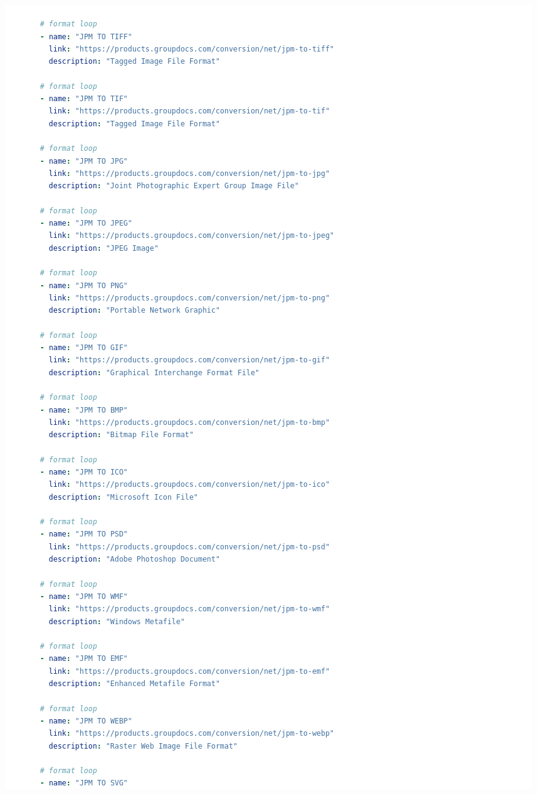 ```yaml

        # format loop
        - name: "JPM TO TIFF"
          link: "https://products.groupdocs.com/conversion/net/jpm-to-tiff"
          description: "Tagged Image File Format"

        # format loop
        - name: "JPM TO TIF"
          link: "https://products.groupdocs.com/conversion/net/jpm-to-tif"
          description: "Tagged Image File Format"

        # format loop
        - name: "JPM TO JPG"
          link: "https://products.groupdocs.com/conversion/net/jpm-to-jpg"
          description: "Joint Photographic Expert Group Image File"

        # format loop
        - name: "JPM TO JPEG"
          link: "https://products.groupdocs.com/conversion/net/jpm-to-jpeg"
          description: "JPEG Image"

        # format loop
        - name: "JPM TO PNG"
          link: "https://products.groupdocs.com/conversion/net/jpm-to-png"
          description: "Portable Network Graphic"

        # format loop
        - name: "JPM TO GIF"
          link: "https://products.groupdocs.com/conversion/net/jpm-to-gif"
          description: "Graphical Interchange Format File"

        # format loop
        - name: "JPM TO BMP"
          link: "https://products.groupdocs.com/conversion/net/jpm-to-bmp"
          description: "Bitmap File Format"

        # format loop
        - name: "JPM TO ICO"
          link: "https://products.groupdocs.com/conversion/net/jpm-to-ico"
          description: "Microsoft Icon File"

        # format loop
        - name: "JPM TO PSD"
          link: "https://products.groupdocs.com/conversion/net/jpm-to-psd"
          description: "Adobe Photoshop Document"

        # format loop
        - name: "JPM TO WMF"
          link: "https://products.groupdocs.com/conversion/net/jpm-to-wmf"
          description: "Windows Metafile"

        # format loop
        - name: "JPM TO EMF"
          link: "https://products.groupdocs.com/conversion/net/jpm-to-emf"
          description: "Enhanced Metafile Format"

        # format loop
        - name: "JPM TO WEBP"
          link: "https://products.groupdocs.com/conversion/net/jpm-to-webp"
          description: "Raster Web Image File Format"

        # format loop
        - name: "JPM TO SVG"
```